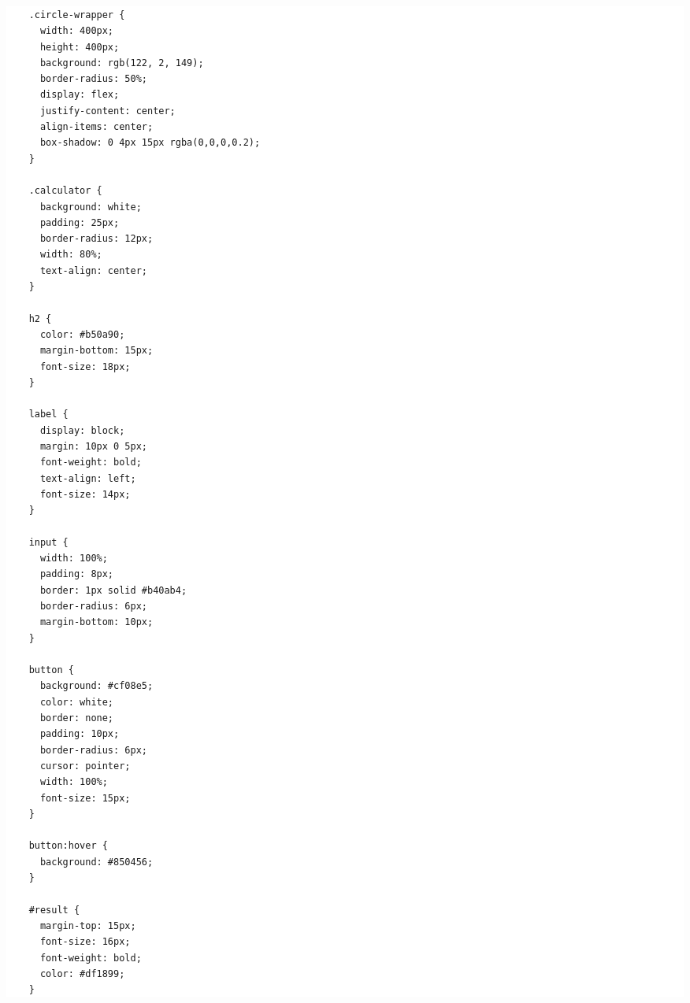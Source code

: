 ```
    .circle-wrapper {
      width: 400px;
      height: 400px;
      background: rgb(122, 2, 149);
      border-radius: 50%;
      display: flex;
      justify-content: center;
      align-items: center;
      box-shadow: 0 4px 15px rgba(0,0,0,0.2);
    }

    .calculator {
      background: white;
      padding: 25px;
      border-radius: 12px;
      width: 80%;
      text-align: center;
    }

    h2 {
      color: #b50a90;
      margin-bottom: 15px;
      font-size: 18px;
    }

    label {
      display: block;
      margin: 10px 0 5px;
      font-weight: bold;
      text-align: left;
      font-size: 14px;
    }

    input {
      width: 100%;
      padding: 8px;
      border: 1px solid #b40ab4;
      border-radius: 6px;
      margin-bottom: 10px;
    }

    button {
      background: #cf08e5;
      color: white;
      border: none;
      padding: 10px;
      border-radius: 6px;
      cursor: pointer;
      width: 100%;
      font-size: 15px;
    }

    button:hover {
      background: #850456;
    }

    #result {
      margin-top: 15px;
      font-size: 16px;
      font-weight: bold;
      color: #df1899;
    }

```